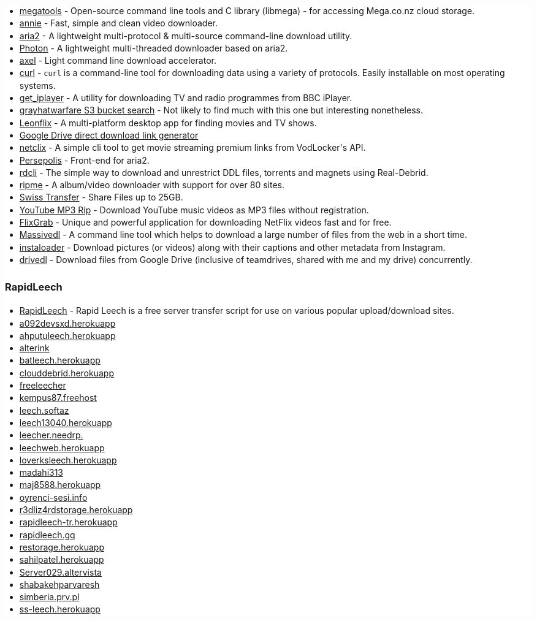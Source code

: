   * [megatools](https://github.com/megous/megatools) - Open-source command line tools and C library (libmega) - for accessing Mega.co.nz cloud storage.
* [annie](https://github.com/iawia002/annie) - Fast, simple and clean video downloader.
* [aria2](http://aria2.github.io/) - A lightweight multi-protocol & multi-source command-line download utility.
* [Photon](https://github.com/alanzhangzm/Photon) - A lightweight multi-threaded downloader based on aria2.
* [axel](https://github.com/axel-download-accelerator/axel) - Light command line download accelerator.
* [curl](http://en.wikipedia.org/wiki/CURL) - `curl` is a command-line tool for downloading data using a variety of protocols. Easily installable on most operating systems.
* [get\_iplayer](https://github.com/get-iplayer/get\_iplayer) - A utility for downloading TV and radio programmes from BBC iPlayer.
* [grayhatwarfare S3 bucket search](http://buckets.grayhatwarfare.com/) - Not likely to find much with this one but interesting nonetheless.
* [Leonflix](http://leonflix.net/) - A multi-platform desktop app for finding movies and TV shows.
* [Google Drive direct download link generator](http://maulvi.github.io/)
* [netclix](https://github.com/ston3o/netclix) - A simple cli tool to get movie streaming premium links from VodLocker's API.
* [Persepolis](http://persepolisdm.github.io/) - Front-end for aria2.
* [rdcli](https://github.com/ston3o/rdcli) - The simple way to download and unrestrict DDL files, torrents and magnets using Real-Debrid.
* [ripme](https://github.com/RipMeApp/ripme) - A album/video downloader with support for over 80 sites.
* [Swiss Transfer](http://www.swisstransfer.com/en) - Share Files up to 25GB.
* [YouTube MP3 Rip](http://youtubemp3.rip/) - Download YouTube music videos as MP3 files without registration.
* [FlixGrab](http://freegrabapp.com/product/flixgrab/) - Unique and powerful application for downloading NetFlix videos fast and for free.
* [Massivedl](https://github.com/dimkouv/massivedl) - A command line tool which helps to download a large number of files from the web in a short time.
* [instaloader](https://github.com/instaloader/instaloader) - Download pictures (or videos) along with their captions and other metadata from Instagram.
* [drivedl](https://github.com/architdate/drivedl) - Download files from Google Drive (inclusive of teamdrives, shared with me and my drive) concurrently.

### RapidLeech

* [RapidLeech](https://github.com/Th3-822/rapidleech) - Rapid Leech is a free server transfer script for use on various popular upload/download sites.
* [a092devsxd.herokuapp](http://a092devsxd.herokuapp.com/)
* [ahputuleech.herokuapp](http://ahputuleech.herokuapp.com)
* [alterink](http://www.alterink.com)
* [batleech.herokuapp](http://batleech.herokuapp.com)
* [clouddebrid.herokuapp](http://clouddebrid.herokuapp.com)
* [freeleecher](http://dl.freeleecher.ir:555/index.php)
* [kempus87.freehost](http://kempus87.freehost.pl)
* [leech.softaz](https://leech.softaz.net)
* [leech13040.herokuapp](http://leech13040.herokuapp.com)
* [leecher.needrp.](http://leecher.needrp.net)
* [leechweb.herokuapp](http://leechweb.herokuapp.com)
* [loverksleech.herokuapp](http://loverksleech.herokuapp.com)
* [madahi313](https://madahi313.ir/leech/)
* [maj8588.herokuapp](http://maj8588.herokuapp.com)
* [oyrenci-sesi.info](http://oyrenci-sesi.info/leech)
* [r3dliz4rdstorage.herokuapp](http://r3dliz4rdstorage.herokuapp.com)
* [rapidleech-tr.herokuapp](http://rapidleech-tr.herokuapp.com)
* [rapidleech.gq](https://rapidleech.gq/)
* [restorage.herokuapp](http://restorage.herokuapp.com)
* [sahilpatel.herokuapp](http://sahilpatel.herokuapp.com)
* [Server029.altervista](http://www.server029.altervista.org)
* [shabakehparvaresh](https://shabakehparvaresh.ir/index.php)
* [simberia.prv.pl](http://simberia.prv.pl/index.php)
* [ss-leech.herokuapp](http://ss-leech.herokuapp.com)